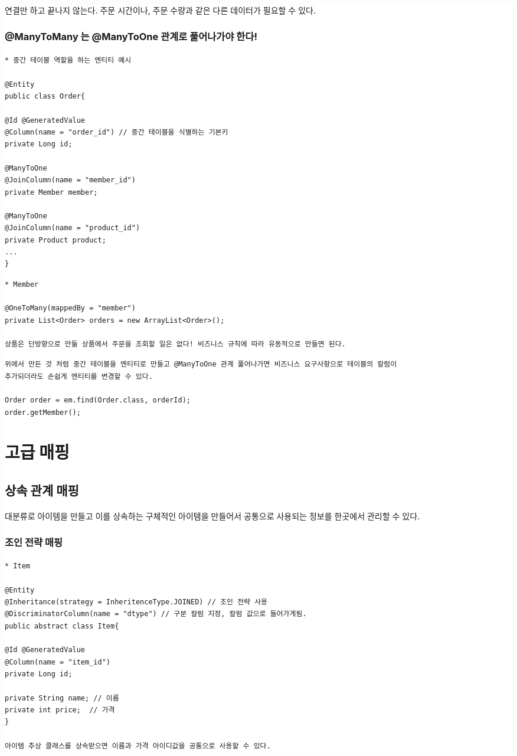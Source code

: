 연결만 하고 끝나지 않는다. 주문 시간이나, 주문 수량과 같은 다른 데이터가 필요할 수 있다.

### @ManyToMany 는 @ManyToOne 관계로 풀어나가야 한다! 
```
* 중간 테이블 역할을 하는 엔티티 예시

@Entity
public class Order{

@Id @GeneratedValue
@Column(name = "order_id") // 중간 테이블을 식별하는 기본키 
private Long id;

@ManyToOne
@JoinColumn(name = "member_id")
private Member member;

@ManyToOne
@JoinColumn(name = "product_id")
private Product product;
...
}
```
```
* Member

@OneToMany(mappedBy = "member")
private List<Order> orders = new ArrayList<Order>();

상품은 단방향으로 만듦 상품에서 주문을 조회할 일은 없다! 비즈니스 규칙에 따라 유동적으로 만들면 된다.
```
```
위에서 만든 것 처럼 중간 테이블을 엔티티로 만들고 @ManyToOne 관계 풀어나가면 비즈니스 요구사항으로 테이블의 칼럼이 
추가되더라도 손쉽게 엔티티를 변경할 수 있다.

Order order = em.find(Order.class, orderId);
order.getMember(); 
```
# 고급 매핑 

## 상속 관계 매핑

대분류로 아이템을 만들고 이를 상속하는 구체적인 아이템을 만들어서 공통으로 사용되는 정보를 한곳에서 관리할 수 있다. 

### 조인 전략 매핑
```
* Item

@Entity
@Inheritance(strategy = InheritenceType.JOINED) // 조인 전략 사용 
@DiscriminatorColumn(name = "dtype") // 구분 칼럼 지정, 칼럼 값으로 들어가게됨.
public abstract class Item{

@Id @GeneratedValue
@Column(name = "item_id")
private Long id;

private String name; // 이름
private int price;  // 가격 
}

아이템 추상 클래스를 상속받으면 이름과 가격 아이디값을 공통으로 사용할 수 있다. 
```